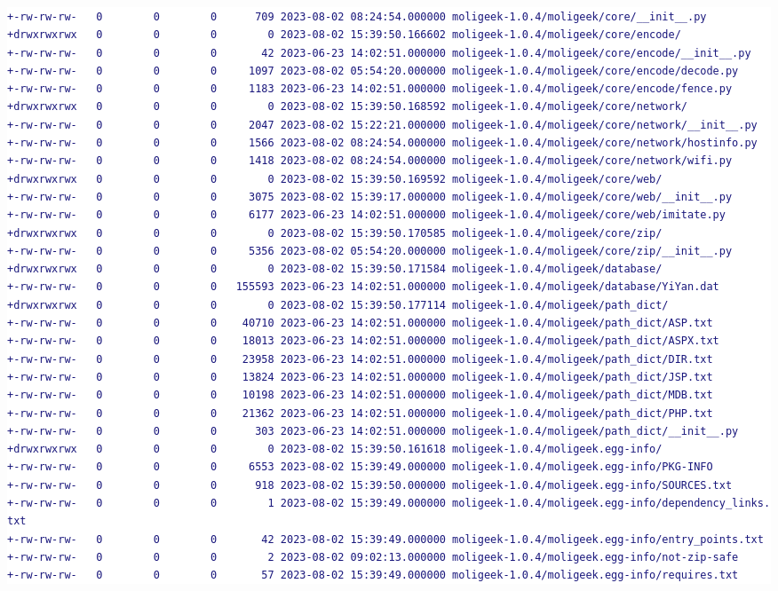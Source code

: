 ```diff
+-rw-rw-rw-   0        0        0      709 2023-08-02 08:24:54.000000 moligeek-1.0.4/moligeek/core/__init__.py
+drwxrwxrwx   0        0        0        0 2023-08-02 15:39:50.166602 moligeek-1.0.4/moligeek/core/encode/
+-rw-rw-rw-   0        0        0       42 2023-06-23 14:02:51.000000 moligeek-1.0.4/moligeek/core/encode/__init__.py
+-rw-rw-rw-   0        0        0     1097 2023-08-02 05:54:20.000000 moligeek-1.0.4/moligeek/core/encode/decode.py
+-rw-rw-rw-   0        0        0     1183 2023-06-23 14:02:51.000000 moligeek-1.0.4/moligeek/core/encode/fence.py
+drwxrwxrwx   0        0        0        0 2023-08-02 15:39:50.168592 moligeek-1.0.4/moligeek/core/network/
+-rw-rw-rw-   0        0        0     2047 2023-08-02 15:22:21.000000 moligeek-1.0.4/moligeek/core/network/__init__.py
+-rw-rw-rw-   0        0        0     1566 2023-08-02 08:24:54.000000 moligeek-1.0.4/moligeek/core/network/hostinfo.py
+-rw-rw-rw-   0        0        0     1418 2023-08-02 08:24:54.000000 moligeek-1.0.4/moligeek/core/network/wifi.py
+drwxrwxrwx   0        0        0        0 2023-08-02 15:39:50.169592 moligeek-1.0.4/moligeek/core/web/
+-rw-rw-rw-   0        0        0     3075 2023-08-02 15:39:17.000000 moligeek-1.0.4/moligeek/core/web/__init__.py
+-rw-rw-rw-   0        0        0     6177 2023-06-23 14:02:51.000000 moligeek-1.0.4/moligeek/core/web/imitate.py
+drwxrwxrwx   0        0        0        0 2023-08-02 15:39:50.170585 moligeek-1.0.4/moligeek/core/zip/
+-rw-rw-rw-   0        0        0     5356 2023-08-02 05:54:20.000000 moligeek-1.0.4/moligeek/core/zip/__init__.py
+drwxrwxrwx   0        0        0        0 2023-08-02 15:39:50.171584 moligeek-1.0.4/moligeek/database/
+-rw-rw-rw-   0        0        0   155593 2023-06-23 14:02:51.000000 moligeek-1.0.4/moligeek/database/YiYan.dat
+drwxrwxrwx   0        0        0        0 2023-08-02 15:39:50.177114 moligeek-1.0.4/moligeek/path_dict/
+-rw-rw-rw-   0        0        0    40710 2023-06-23 14:02:51.000000 moligeek-1.0.4/moligeek/path_dict/ASP.txt
+-rw-rw-rw-   0        0        0    18013 2023-06-23 14:02:51.000000 moligeek-1.0.4/moligeek/path_dict/ASPX.txt
+-rw-rw-rw-   0        0        0    23958 2023-06-23 14:02:51.000000 moligeek-1.0.4/moligeek/path_dict/DIR.txt
+-rw-rw-rw-   0        0        0    13824 2023-06-23 14:02:51.000000 moligeek-1.0.4/moligeek/path_dict/JSP.txt
+-rw-rw-rw-   0        0        0    10198 2023-06-23 14:02:51.000000 moligeek-1.0.4/moligeek/path_dict/MDB.txt
+-rw-rw-rw-   0        0        0    21362 2023-06-23 14:02:51.000000 moligeek-1.0.4/moligeek/path_dict/PHP.txt
+-rw-rw-rw-   0        0        0      303 2023-06-23 14:02:51.000000 moligeek-1.0.4/moligeek/path_dict/__init__.py
+drwxrwxrwx   0        0        0        0 2023-08-02 15:39:50.161618 moligeek-1.0.4/moligeek.egg-info/
+-rw-rw-rw-   0        0        0     6553 2023-08-02 15:39:49.000000 moligeek-1.0.4/moligeek.egg-info/PKG-INFO
+-rw-rw-rw-   0        0        0      918 2023-08-02 15:39:50.000000 moligeek-1.0.4/moligeek.egg-info/SOURCES.txt
+-rw-rw-rw-   0        0        0        1 2023-08-02 15:39:49.000000 moligeek-1.0.4/moligeek.egg-info/dependency_links.txt
+-rw-rw-rw-   0        0        0       42 2023-08-02 15:39:49.000000 moligeek-1.0.4/moligeek.egg-info/entry_points.txt
+-rw-rw-rw-   0        0        0        2 2023-08-02 09:02:13.000000 moligeek-1.0.4/moligeek.egg-info/not-zip-safe
+-rw-rw-rw-   0        0        0       57 2023-08-02 15:39:49.000000 moligeek-1.0.4/moligeek.egg-info/requires.txt
```
